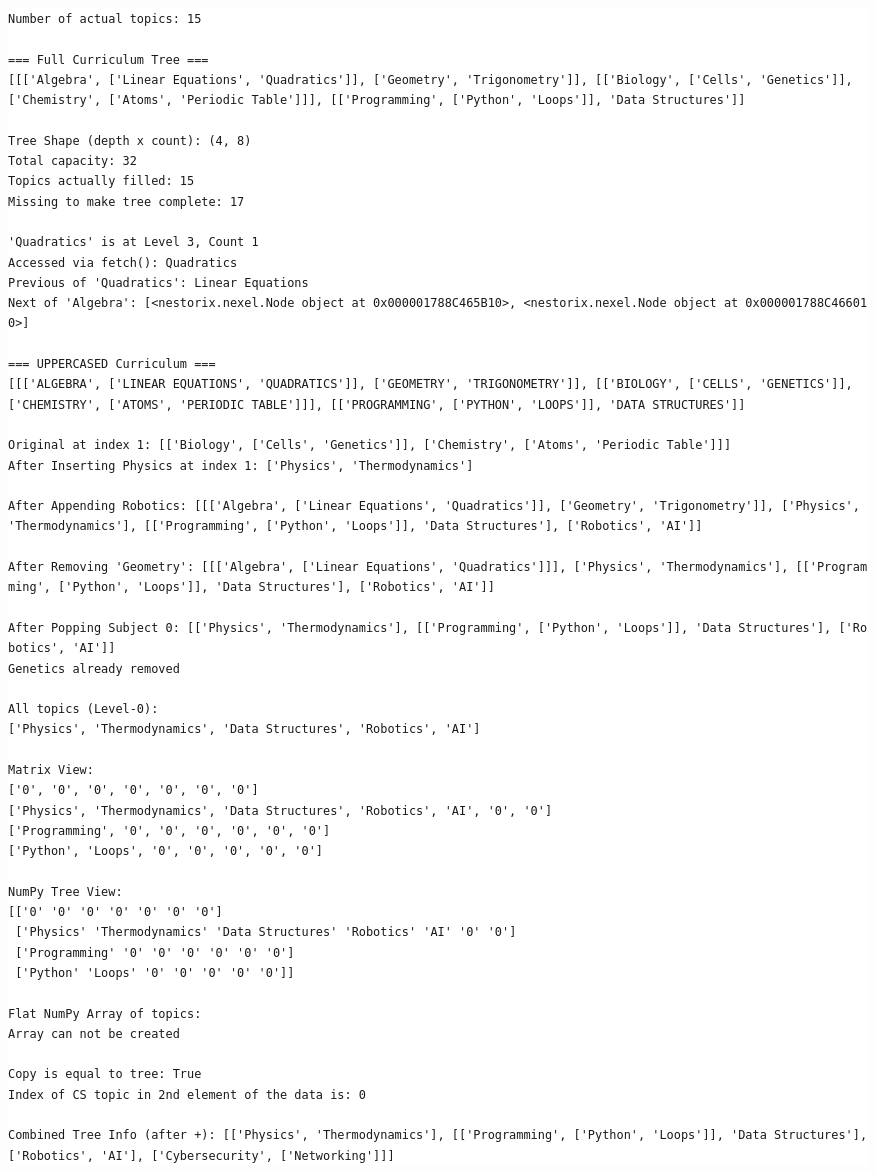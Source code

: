 ```
Number of actual topics: 15

=== Full Curriculum Tree ===
[[['Algebra', ['Linear Equations', 'Quadratics']], ['Geometry', 'Trigonometry']], [['Biology', ['Cells', 'Genetics']], ['Chemistry', ['Atoms', 'Periodic Table']]], [['Programming', ['Python', 'Loops']], 'Data Structures']]

Tree Shape (depth x count): (4, 8)
Total capacity: 32
Topics actually filled: 15
Missing to make tree complete: 17

'Quadratics' is at Level 3, Count 1
Accessed via fetch(): Quadratics
Previous of 'Quadratics': Linear Equations
Next of 'Algebra': [<nestorix.nexel.Node object at 0x000001788C465B10>, <nestorix.nexel.Node object at 0x000001788C466010>]

=== UPPERCASED Curriculum ===
[[['ALGEBRA', ['LINEAR EQUATIONS', 'QUADRATICS']], ['GEOMETRY', 'TRIGONOMETRY']], [['BIOLOGY', ['CELLS', 'GENETICS']], ['CHEMISTRY', ['ATOMS', 'PERIODIC TABLE']]], [['PROGRAMMING', ['PYTHON', 'LOOPS']], 'DATA STRUCTURES']]

Original at index 1: [['Biology', ['Cells', 'Genetics']], ['Chemistry', ['Atoms', 'Periodic Table']]]
After Inserting Physics at index 1: ['Physics', 'Thermodynamics']

After Appending Robotics: [[['Algebra', ['Linear Equations', 'Quadratics']], ['Geometry', 'Trigonometry']], ['Physics', 'Thermodynamics'], [['Programming', ['Python', 'Loops']], 'Data Structures'], ['Robotics', 'AI']]

After Removing 'Geometry': [[['Algebra', ['Linear Equations', 'Quadratics']]], ['Physics', 'Thermodynamics'], [['Programming', ['Python', 'Loops']], 'Data Structures'], ['Robotics', 'AI']]

After Popping Subject 0: [['Physics', 'Thermodynamics'], [['Programming', ['Python', 'Loops']], 'Data Structures'], ['Robotics', 'AI']]
Genetics already removed

All topics (Level-0):
['Physics', 'Thermodynamics', 'Data Structures', 'Robotics', 'AI']

Matrix View:
['0', '0', '0', '0', '0', '0', '0']
['Physics', 'Thermodynamics', 'Data Structures', 'Robotics', 'AI', '0', '0']
['Programming', '0', '0', '0', '0', '0', '0']
['Python', 'Loops', '0', '0', '0', '0', '0']

NumPy Tree View:
[['0' '0' '0' '0' '0' '0' '0']
 ['Physics' 'Thermodynamics' 'Data Structures' 'Robotics' 'AI' '0' '0']
 ['Programming' '0' '0' '0' '0' '0' '0']
 ['Python' 'Loops' '0' '0' '0' '0' '0']]

Flat NumPy Array of topics:
Array can not be created

Copy is equal to tree: True
Index of CS topic in 2nd element of the data is: 0

Combined Tree Info (after +): [['Physics', 'Thermodynamics'], [['Programming', ['Python', 'Loops']], 'Data Structures'], ['Robotics', 'AI'], ['Cybersecurity', ['Networking']]]

```